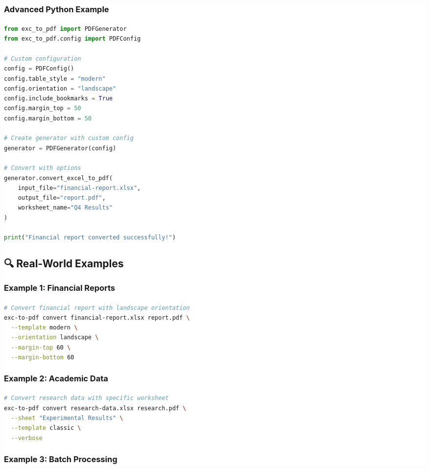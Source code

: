 ### Advanced Python Example

```python
from exc_to_pdf import PDFGenerator
from exc_to_pdf.config import PDFConfig

# Custom configuration
config = PDFConfig()
config.table_style = "modern"
config.orientation = "landscape"
config.include_bookmarks = True
config.margin_top = 50
config.margin_bottom = 50

# Create generator with custom config
generator = PDFGenerator(config)

# Convert with options
generator.convert_excel_to_pdf(
    input_file="financial-report.xlsx",
    output_file="report.pdf",
    worksheet_name="Q4 Results"
)

print("Financial report converted successfully!")
```

## 🔍 Real-World Examples

### Example 1: Financial Reports

```bash
# Convert financial report with landscape orientation
exc-to-pdf convert financial-report.xlsx report.pdf \
  --template modern \
  --orientation landscape \
  --margin-top 60 \
  --margin-bottom 60
```

### Example 2: Academic Data

```bash
# Convert research data with specific worksheet
exc-to-pdf convert research-data.xlsx research.pdf \
  --sheet "Experimental Results" \
  --template classic \
  --verbose
```

### Example 3: Batch Processing
